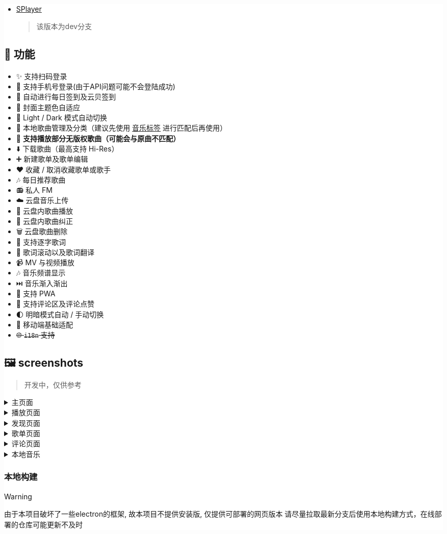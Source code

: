 - [SPlayer](https://player.focalors.ltd/)
  > 该版本为dev分支

## 🎉 功能

- ✨ 支持扫码登录
- 📱 支持手机号登录(由于API问题可能不会登陆成功)
- 📅 自动进行每日签到及云贝签到
- 🎨 封面主题色自适应
- 🌚 Light / Dark 模式自动切换
- 📁 本地歌曲管理及分类（建议先使用 [音乐标签](https://www.cnblogs.com/vinlxc/p/11347744.html) 进行匹配后再使用）
- 🎵 **支持播放部分无版权歌曲（可能会与原曲不匹配）**
- ⬇️ 下载歌曲（最高支持 Hi-Res）
- ➕ 新建歌单及歌单编辑
- ❤️ 收藏 / 取消收藏歌单或歌手
- 🎶 每日推荐歌曲
- 📻 私人 FM
- ☁️ 云盘音乐上传
- 📂 云盘内歌曲播放
- 🔄 云盘内歌曲纠正
- 🗑️ 云盘歌曲删除
- 📝 支持逐字歌词
- 🔄 歌词滚动以及歌词翻译
- 📹 MV 与视频播放
- 🎶 音乐频谱显示
- ⏭️ 音乐渐入渐出
- 🔄 支持 PWA
- 💬 支持评论区及评论点赞
- 🌓 明暗模式自动 / 手动切换
- 📱 移动端基础适配
- ~~🌐 `i18n` 支持~~

## 🖼️ screenshots

> 开发中，仅供参考

<details><summary>主页面</summary></details>

<details><summary>播放页面</summary></details>

<details><summary>发现页面</summary></details>

<details><summary>歌单页面</summary></details>

<details><summary>评论页面</summary></details>

<details><summary>本地音乐</summary></details>

### 本地构建

> [!WARNING]
>
> 由于本项目破坏了一些electron的框架, 故本项目不提供安装版, 仅提供可部署的网页版本
> 请尽量拉取最新分支后使用本地构建方式，在线部署的仓库可能更新不及时
